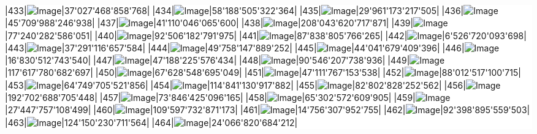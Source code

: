 |433|![Image](https://raw.githubusercontent.com/PanicSheep/ReversiPerftCUDA/master/docs/ply7/---------------------------OOO-----XOOX------OO-----XO----------.png)|37'027'468'858'768|
|434|![Image](https://raw.githubusercontent.com/PanicSheep/ReversiPerftCUDA/master/docs/ply7/-------------------O-------OO-----OXOX---O--XX-------X----------.png)|58'188'505'322'364|
|435|![Image](https://raw.githubusercontent.com/PanicSheep/ReversiPerftCUDA/master/docs/ply7/-------------O-------O-----OXO-----XO-------XOX-------O---------.png)|29'961'173'217'505|
|436|![Image](https://raw.githubusercontent.com/PanicSheep/ReversiPerftCUDA/master/docs/ply7/----------O--------OO-O----OXO----OXX-------X-------------------.png)|45'709'988'246'938|
|437|![Image](https://raw.githubusercontent.com/PanicSheep/ReversiPerftCUDA/master/docs/ply7/--------------------------OOO-----XOXX-----X-O------O------O----.png)|41'110'046'065'600|
|438|![Image](https://raw.githubusercontent.com/PanicSheep/ReversiPerftCUDA/master/docs/ply7/---------------------------OOO----OOOX----XXXX------------------.png)|208'043'620'717'871|
|439|![Image](https://raw.githubusercontent.com/PanicSheep/ReversiPerftCUDA/master/docs/ply7/------------------O--------OOX-----OOO----OXO-----X-------------.png)|77'240'282'586'051|
|440|![Image](https://raw.githubusercontent.com/PanicSheep/ReversiPerftCUDA/master/docs/ply7/--------------------O------OOX----OOO------XO-----OX------------.png)|92'506'182'791'975|
|441|![Image](https://raw.githubusercontent.com/PanicSheep/ReversiPerftCUDA/master/docs/ply7/--------------------------OOX------OX-----XOXX-----O-O----------.png)|87'838'805'766'265|
|442|![Image](https://raw.githubusercontent.com/PanicSheep/ReversiPerftCUDA/master/docs/ply7/----------O--------O--O----XXOO----XX-O-----X-------------------.png)|6'526'720'093'698|
|443|![Image](https://raw.githubusercontent.com/PanicSheep/ReversiPerftCUDA/master/docs/ply7/-------------O----O--O-----OOO-----XXXX----X--------------------.png)|37'291'116'657'584|
|444|![Image](https://raw.githubusercontent.com/PanicSheep/ReversiPerftCUDA/master/docs/ply7/-----------------O--------OOOO----OOX-----X-X-------X-----------.png)|49'758'147'889'252|
|445|![Image](https://raw.githubusercontent.com/PanicSheep/ReversiPerftCUDA/master/docs/ply7/---------------------------XXX--O--OOO---OXO------O-------------.png)|44'041'679'409'396|
|446|![Image](https://raw.githubusercontent.com/PanicSheep/ReversiPerftCUDA/master/docs/ply7/-----------------O--------OOOO-----OO------OX-------XO----------.png)|16'830'512'743'540|
|447|![Image](https://raw.githubusercontent.com/PanicSheep/ReversiPerftCUDA/master/docs/ply7/------------------O--O-----OXO-----XOO----X--OX-----------------.png)|47'188'225'576'434|
|448|![Image](https://raw.githubusercontent.com/PanicSheep/ReversiPerftCUDA/master/docs/ply7/------------------O--------OOX----XOXO----OO-------O------------.png)|90'546'207'738'936|
|449|![Image](https://raw.githubusercontent.com/PanicSheep/ReversiPerftCUDA/master/docs/ply7/--------------------------OOX------OXXX---XXO-------O-----------.png)|117'617'780'682'697|
|450|![Image](https://raw.githubusercontent.com/PanicSheep/ReversiPerftCUDA/master/docs/ply7/-------------------O-------OOX----XOOO---X-X-O------------------.png)|67'628'548'695'049|
|451|![Image](https://raw.githubusercontent.com/PanicSheep/ReversiPerftCUDA/master/docs/ply7/------------------OO-------OOX---OOOOO-----X--------------------.png)|47'111'767'153'538|
|452|![Image](https://raw.githubusercontent.com/PanicSheep/ReversiPerftCUDA/master/docs/ply7/--------------------OOO----OX-----XXOX----O--O------------------.png)|88'012'517'100'715|
|453|![Image](https://raw.githubusercontent.com/PanicSheep/ReversiPerftCUDA/master/docs/ply7/--------------------------OOO------OOXX----XO-----XO------------.png)|64'749'705'521'856|
|454|![Image](https://raw.githubusercontent.com/PanicSheep/ReversiPerftCUDA/master/docs/ply7/-------------------O-------XOX-----XXO-----XXO--------O---------.png)|114'841'130'917'882|
|455|![Image](https://raw.githubusercontent.com/PanicSheep/ReversiPerftCUDA/master/docs/ply7/------------------O-O----OOOXX-----XO-----XO--------------------.png)|82'802'828'252'562|
|456|![Image](https://raw.githubusercontent.com/PanicSheep/ReversiPerftCUDA/master/docs/ply7/--------------------OX-----OOX-----XXO----XO--O-----------------.png)|192'702'688'705'448|
|457|![Image](https://raw.githubusercontent.com/PanicSheep/ReversiPerftCUDA/master/docs/ply7/-----------O------OO-----OOOOO-----XXX--------------------------.png)|73'846'425'096'165|
|458|![Image](https://raw.githubusercontent.com/PanicSheep/ReversiPerftCUDA/master/docs/ply7/-------------------O-------OOO----XXOXX----O------O-------------.png)|65'302'572'609'905|
|459|![Image](https://raw.githubusercontent.com/PanicSheep/ReversiPerftCUDA/master/docs/ply7/---------------------------OOO-----XOX---OOO------OX------------.png)|27'447'757'108'499|
|460|![Image](https://raw.githubusercontent.com/PanicSheep/ReversiPerftCUDA/master/docs/ply7/-----------------O-OO-----OXOX-----XOO----X---------------------.png)|109'597'732'871'173|
|461|![Image](https://raw.githubusercontent.com/PanicSheep/ReversiPerftCUDA/master/docs/ply7/------------------O-O-----OOO-----OOOOO-----X-------------------.png)|14'756'307'952'755|
|462|![Image](https://raw.githubusercontent.com/PanicSheep/ReversiPerftCUDA/master/docs/ply7/--------------------O------XOX-----XOO-----XO------O-X----------.png)|92'398'895'559'503|
|463|![Image](https://raw.githubusercontent.com/PanicSheep/ReversiPerftCUDA/master/docs/ply7/--------------------O------OOX----OXXX-----XXX------------------.png)|124'150'230'711'564|
|464|![Image](https://raw.githubusercontent.com/PanicSheep/ReversiPerftCUDA/master/docs/ply7/---------------------------OOO-----XOXXX----O-OO----------------.png)|24'066'820'684'212|